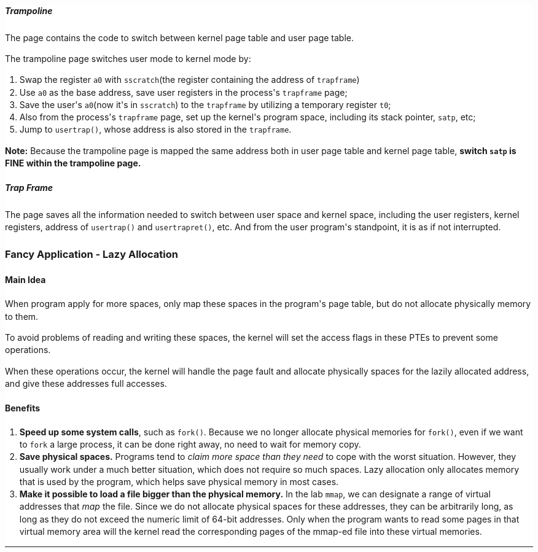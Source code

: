 ##### Trampoline

The page contains the code to switch between kernel page table and user page table.

The trampoline page switches user mode to kernel mode by:

1. Swap the register `a0` with `sscratch`(the register containing the address of `trapframe`)
2. Use `a0` as the base address, save user registers in the process's `trapframe` page;
3. Save the user's `a0`(now it's in `sscratch`) to the `trapframe` by utilizing a temporary register `t0`;
4. Also from the process's `trapframe` page, set up the kernel's program space, including its stack pointer, `satp`, etc;
3. Jump to `usertrap()`, whose address is also stored in the `trapframe`.

**Note:** Because the trampoline page is mapped the same address both in user page table and kernel page table, **switch `satp` is FINE within the trampoline page.**

##### Trap Frame

The page saves all the information needed to switch between user space and kernel space, including the user registers, kernel registers, address of `usertrap()` and `usertrapret()`, etc. And from the user program's standpoint, it is as if not interrupted. 

### Fancy Application - Lazy Allocation

#### Main Idea

When program apply for more spaces, only map these spaces in the program's page table, but do not allocate physically memory to them. 

To avoid problems of reading and writing these spaces, the kernel will set the access flags in these PTEs to prevent some operations. 

When these operations occur, the kernel will handle the page fault and allocate physically spaces for the lazily allocated address, and give these addresses full accesses. 

#### Benefits

1. **Speed up some system calls**, such as `fork()`. Because we no longer allocate physical memories for `fork()`, even if we want to `fork` a large process, it can be done right away, no need to wait for memory copy.
2. **Save physical spaces.** Programs tend to *claim more space than they need* to cope with the worst situation. However, they usually work under a much better situation, which does not require so much spaces. Lazy allocation only allocates memory that is used by the program, which helps save physical memory in most cases.
3. **Make it possible to load a file bigger than the physical memory.** In the lab `mmap`, we can designate a range of virtual addresses that *map* the file. 
   Since we do not allocate physical spaces for these addresses, they can be arbitrarily long, as long as they do not exceed the numeric limit of 64-bit addresses. 
   Only when the program wants to read some pages in that virtual memory area will the kernel read the corresponding pages of the mmap-ed file into these virtual memories.

-----------------------


